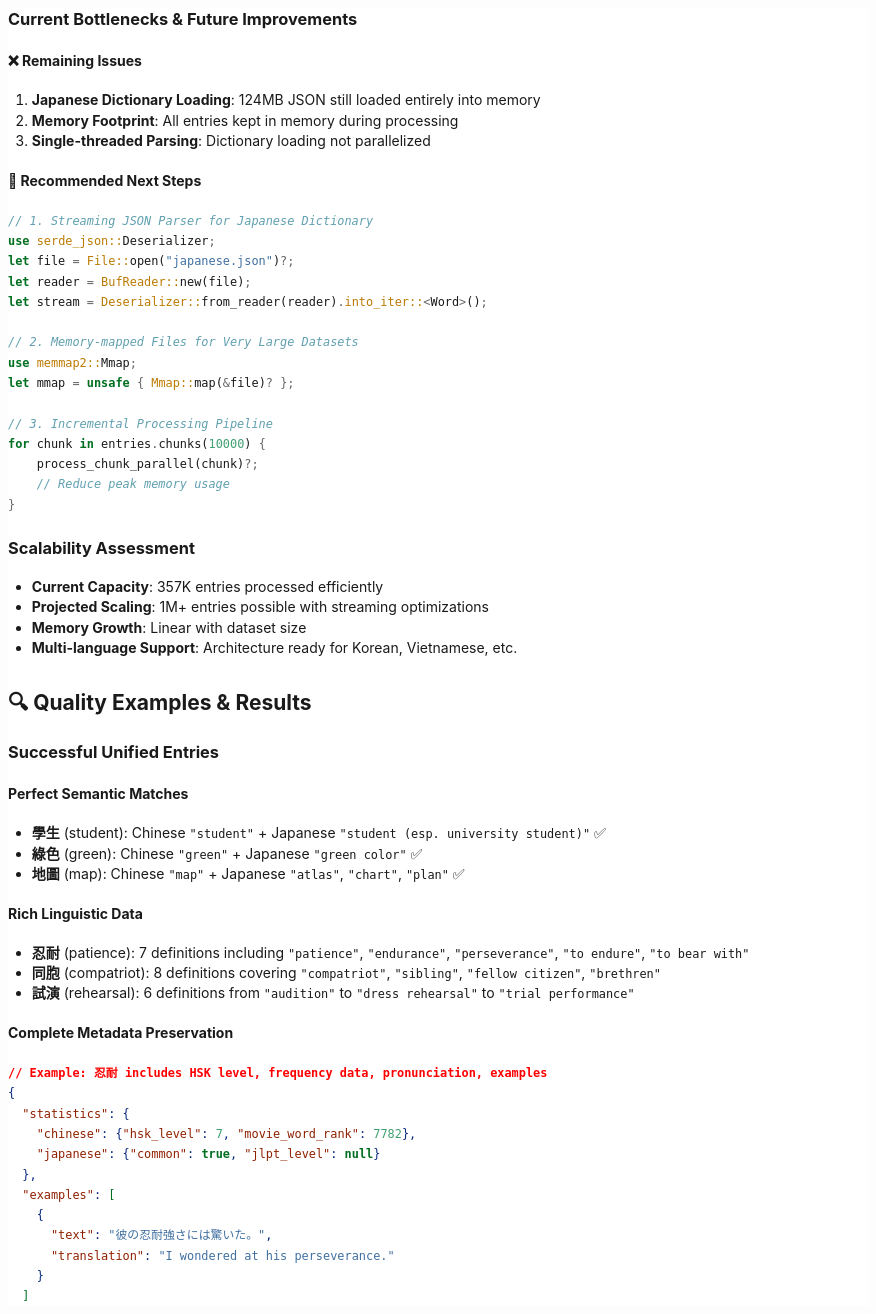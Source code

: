 ### **Current Bottlenecks & Future Improvements**

#### **❌ Remaining Issues**
1. **Japanese Dictionary Loading**: 124MB JSON still loaded entirely into memory
2. **Memory Footprint**: All entries kept in memory during processing
3. **Single-threaded Parsing**: Dictionary loading not parallelized

#### **🚀 Recommended Next Steps**
```rust
// 1. Streaming JSON Parser for Japanese Dictionary
use serde_json::Deserializer;
let file = File::open("japanese.json")?;
let reader = BufReader::new(file);
let stream = Deserializer::from_reader(reader).into_iter::<Word>();

// 2. Memory-mapped Files for Very Large Datasets
use memmap2::Mmap;
let mmap = unsafe { Mmap::map(&file)? };

// 3. Incremental Processing Pipeline
for chunk in entries.chunks(10000) {
    process_chunk_parallel(chunk)?;
    // Reduce peak memory usage
}
```

### **Scalability Assessment**
- **Current Capacity**: 357K entries processed efficiently
- **Projected Scaling**: 1M+ entries possible with streaming optimizations
- **Memory Growth**: Linear with dataset size
- **Multi-language Support**: Architecture ready for Korean, Vietnamese, etc.

## 🔍 Quality Examples & Results

### **Successful Unified Entries**

#### **Perfect Semantic Matches**
- **學生** (student): Chinese `"student"` + Japanese `"student (esp. university student)"` ✅
- **綠色** (green): Chinese `"green"` + Japanese `"green color"` ✅
- **地圖** (map): Chinese `"map"` + Japanese `"atlas"`, `"chart"`, `"plan"` ✅

#### **Rich Linguistic Data**
- **忍耐** (patience): 7 definitions including `"patience"`, `"endurance"`, `"perseverance"`, `"to endure"`, `"to bear with"`
- **同胞** (compatriot): 8 definitions covering `"compatriot"`, `"sibling"`, `"fellow citizen"`, `"brethren"`
- **試演** (rehearsal): 6 definitions from `"audition"` to `"dress rehearsal"` to `"trial performance"`

#### **Complete Metadata Preservation**
```json
// Example: 忍耐 includes HSK level, frequency data, pronunciation, examples
{
  "statistics": {
    "chinese": {"hsk_level": 7, "movie_word_rank": 7782},
    "japanese": {"common": true, "jlpt_level": null}
  },
  "examples": [
    {
      "text": "彼の忍耐強さには驚いた。",
      "translation": "I wondered at his perseverance."
    }
  ]
```